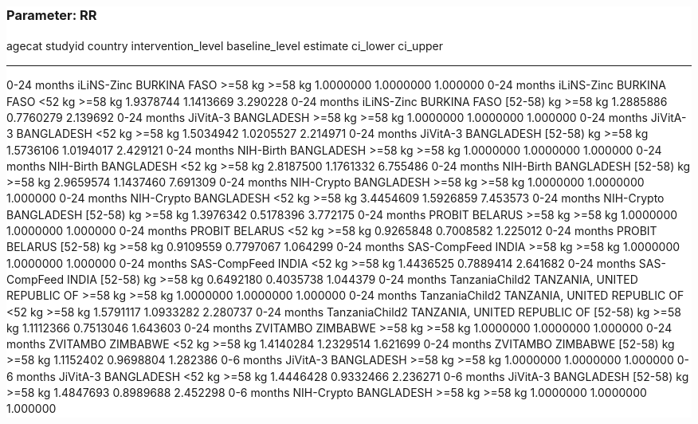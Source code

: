 
### Parameter: RR


agecat        studyid          country                        intervention_level   baseline_level     estimate    ci_lower   ci_upper
------------  ---------------  -----------------------------  -------------------  ---------------  ----------  ----------  ---------
0-24 months   iLiNS-Zinc       BURKINA FASO                   >=58 kg              >=58 kg           1.0000000   1.0000000   1.000000
0-24 months   iLiNS-Zinc       BURKINA FASO                   <52 kg               >=58 kg           1.9378744   1.1413669   3.290228
0-24 months   iLiNS-Zinc       BURKINA FASO                   [52-58) kg           >=58 kg           1.2885886   0.7760279   2.139692
0-24 months   JiVitA-3         BANGLADESH                     >=58 kg              >=58 kg           1.0000000   1.0000000   1.000000
0-24 months   JiVitA-3         BANGLADESH                     <52 kg               >=58 kg           1.5034942   1.0205527   2.214971
0-24 months   JiVitA-3         BANGLADESH                     [52-58) kg           >=58 kg           1.5736106   1.0194017   2.429121
0-24 months   NIH-Birth        BANGLADESH                     >=58 kg              >=58 kg           1.0000000   1.0000000   1.000000
0-24 months   NIH-Birth        BANGLADESH                     <52 kg               >=58 kg           2.8187500   1.1761332   6.755486
0-24 months   NIH-Birth        BANGLADESH                     [52-58) kg           >=58 kg           2.9659574   1.1437460   7.691309
0-24 months   NIH-Crypto       BANGLADESH                     >=58 kg              >=58 kg           1.0000000   1.0000000   1.000000
0-24 months   NIH-Crypto       BANGLADESH                     <52 kg               >=58 kg           3.4454609   1.5926859   7.453573
0-24 months   NIH-Crypto       BANGLADESH                     [52-58) kg           >=58 kg           1.3976342   0.5178396   3.772175
0-24 months   PROBIT           BELARUS                        >=58 kg              >=58 kg           1.0000000   1.0000000   1.000000
0-24 months   PROBIT           BELARUS                        <52 kg               >=58 kg           0.9265848   0.7008582   1.225012
0-24 months   PROBIT           BELARUS                        [52-58) kg           >=58 kg           0.9109559   0.7797067   1.064299
0-24 months   SAS-CompFeed     INDIA                          >=58 kg              >=58 kg           1.0000000   1.0000000   1.000000
0-24 months   SAS-CompFeed     INDIA                          <52 kg               >=58 kg           1.4436525   0.7889414   2.641682
0-24 months   SAS-CompFeed     INDIA                          [52-58) kg           >=58 kg           0.6492180   0.4035738   1.044379
0-24 months   TanzaniaChild2   TANZANIA, UNITED REPUBLIC OF   >=58 kg              >=58 kg           1.0000000   1.0000000   1.000000
0-24 months   TanzaniaChild2   TANZANIA, UNITED REPUBLIC OF   <52 kg               >=58 kg           1.5791117   1.0933282   2.280737
0-24 months   TanzaniaChild2   TANZANIA, UNITED REPUBLIC OF   [52-58) kg           >=58 kg           1.1112366   0.7513046   1.643603
0-24 months   ZVITAMBO         ZIMBABWE                       >=58 kg              >=58 kg           1.0000000   1.0000000   1.000000
0-24 months   ZVITAMBO         ZIMBABWE                       <52 kg               >=58 kg           1.4140284   1.2329514   1.621699
0-24 months   ZVITAMBO         ZIMBABWE                       [52-58) kg           >=58 kg           1.1152402   0.9698804   1.282386
0-6 months    JiVitA-3         BANGLADESH                     >=58 kg              >=58 kg           1.0000000   1.0000000   1.000000
0-6 months    JiVitA-3         BANGLADESH                     <52 kg               >=58 kg           1.4446428   0.9332466   2.236271
0-6 months    JiVitA-3         BANGLADESH                     [52-58) kg           >=58 kg           1.4847693   0.8989688   2.452298
0-6 months    NIH-Crypto       BANGLADESH                     >=58 kg              >=58 kg           1.0000000   1.0000000   1.000000